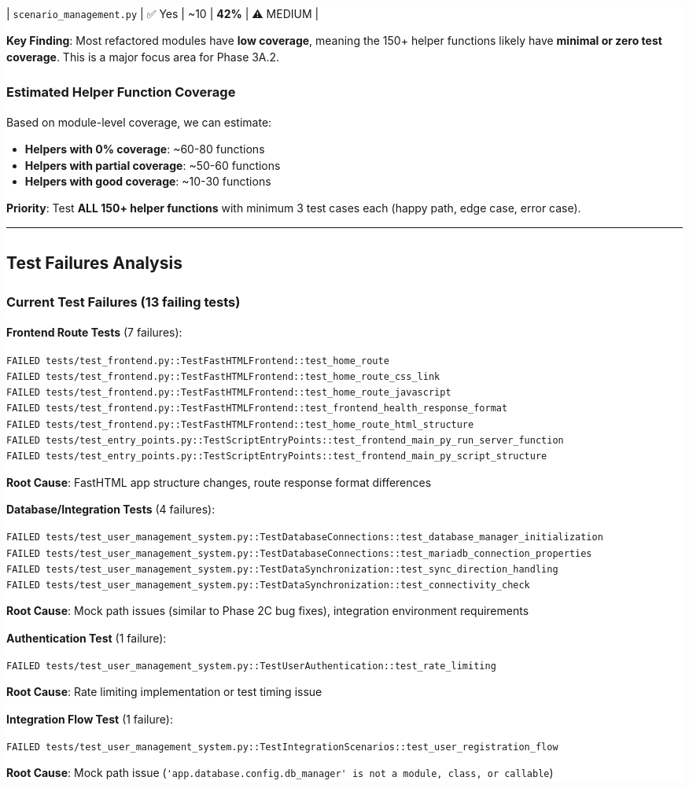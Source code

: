 | `scenario_management.py` | ✅ Yes | ~10 | **42%** | ⚠️ MEDIUM |

**Key Finding**: Most refactored modules have **low coverage**, meaning the 150+ helper functions likely have **minimal or zero test coverage**. This is a major focus area for Phase 3A.2.

### Estimated Helper Function Coverage

Based on module-level coverage, we can estimate:
- **Helpers with 0% coverage**: ~60-80 functions
- **Helpers with partial coverage**: ~50-60 functions
- **Helpers with good coverage**: ~10-30 functions

**Priority**: Test **ALL 150+ helper functions** with minimum 3 test cases each (happy path, edge case, error case).

---

## Test Failures Analysis

### Current Test Failures (13 failing tests)

**Frontend Route Tests** (7 failures):
```
FAILED tests/test_frontend.py::TestFastHTMLFrontend::test_home_route
FAILED tests/test_frontend.py::TestFastHTMLFrontend::test_home_route_css_link
FAILED tests/test_frontend.py::TestFastHTMLFrontend::test_home_route_javascript
FAILED tests/test_frontend.py::TestFastHTMLFrontend::test_frontend_health_response_format
FAILED tests/test_frontend.py::TestFastHTMLFrontend::test_home_route_html_structure
FAILED tests/test_entry_points.py::TestScriptEntryPoints::test_frontend_main_py_run_server_function
FAILED tests/test_entry_points.py::TestScriptEntryPoints::test_frontend_main_py_script_structure
```
**Root Cause**: FastHTML app structure changes, route response format differences

**Database/Integration Tests** (4 failures):
```
FAILED tests/test_user_management_system.py::TestDatabaseConnections::test_database_manager_initialization
FAILED tests/test_user_management_system.py::TestDatabaseConnections::test_mariadb_connection_properties
FAILED tests/test_user_management_system.py::TestDataSynchronization::test_sync_direction_handling
FAILED tests/test_user_management_system.py::TestDataSynchronization::test_connectivity_check
```
**Root Cause**: Mock path issues (similar to Phase 2C bug fixes), integration environment requirements

**Authentication Test** (1 failure):
```
FAILED tests/test_user_management_system.py::TestUserAuthentication::test_rate_limiting
```
**Root Cause**: Rate limiting implementation or test timing issue

**Integration Flow Test** (1 failure):
```
FAILED tests/test_user_management_system.py::TestIntegrationScenarios::test_user_registration_flow
```
**Root Cause**: Mock path issue (`'app.database.config.db_manager' is not a module, class, or callable`)
